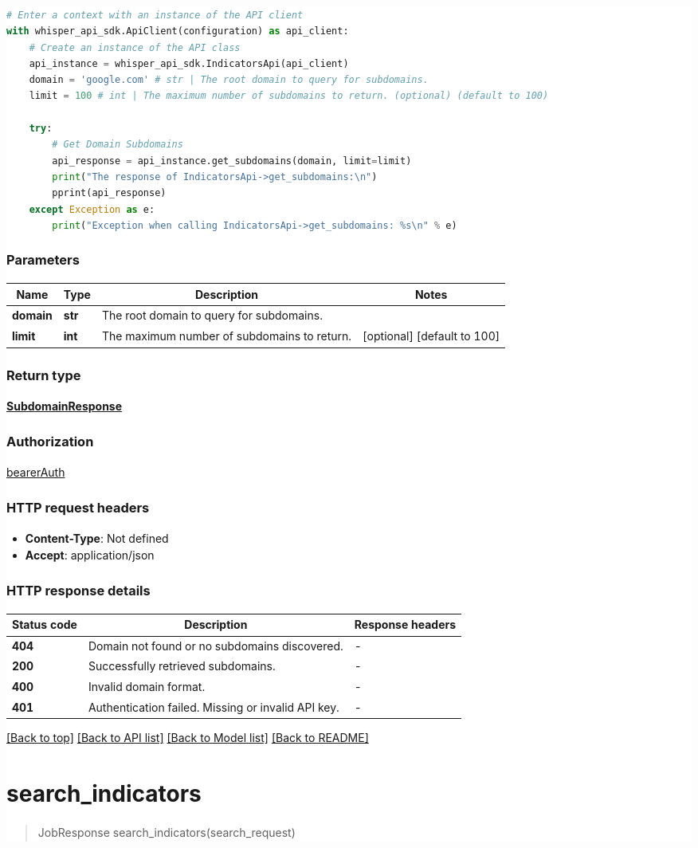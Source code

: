 ```python
# Enter a context with an instance of the API client
with whisper_api_sdk.ApiClient(configuration) as api_client:
    # Create an instance of the API class
    api_instance = whisper_api_sdk.IndicatorsApi(api_client)
    domain = 'google.com' # str | The root domain to query for subdomains.
    limit = 100 # int | The maximum number of subdomains to return. (optional) (default to 100)

    try:
        # Get Domain Subdomains
        api_response = api_instance.get_subdomains(domain, limit=limit)
        print("The response of IndicatorsApi->get_subdomains:\n")
        pprint(api_response)
    except Exception as e:
        print("Exception when calling IndicatorsApi->get_subdomains: %s\n" % e)
```



### Parameters


Name | Type | Description  | Notes
------------- | ------------- | ------------- | -------------
 **domain** | **str**| The root domain to query for subdomains. | 
 **limit** | **int**| The maximum number of subdomains to return. | [optional] [default to 100]

### Return type

[**SubdomainResponse**](SubdomainResponse.md)

### Authorization

[bearerAuth](../README.md#bearerAuth)

### HTTP request headers

 - **Content-Type**: Not defined
 - **Accept**: application/json

### HTTP response details

| Status code | Description | Response headers |
|-------------|-------------|------------------|
**404** | Domain not found or no subdomains discovered. |  -  |
**200** | Successfully retrieved subdomains. |  -  |
**400** | Invalid domain format. |  -  |
**401** | Authentication failed. Missing or invalid API key. |  -  |

[[Back to top]](#) [[Back to API list]](../README.md#documentation-for-api-endpoints) [[Back to Model list]](../README.md#documentation-for-models) [[Back to README]](../README.md)

# **search_indicators**
> JobResponse search_indicators(search_request)
